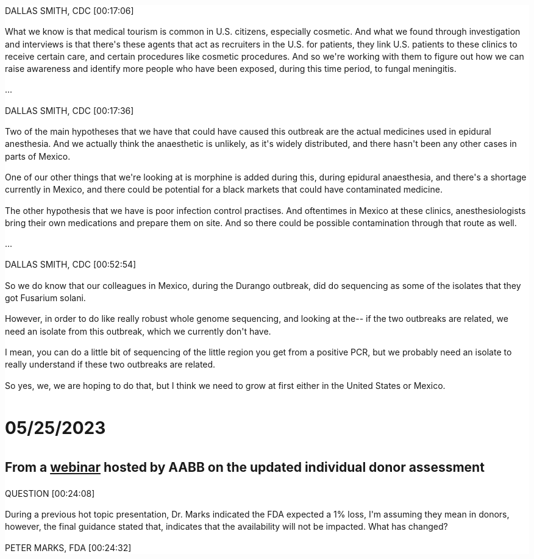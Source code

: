 DALLAS SMITH, CDC [00:17:06]

What we know is that medical tourism is common in U.S. citizens, especially cosmetic. And what we found through investigation and interviews is that there's these agents that act as recruiters in the U.S. for patients, they link U.S. patients to these clinics to receive certain care, and certain procedures like cosmetic procedures. And so we're working with them to figure out how we can raise awareness and identify more people who have been exposed, during this time period, to fungal meningitis. 

...

DALLAS SMITH, CDC [00:17:36]

Two of the main hypotheses that we have that could have caused this outbreak are the actual medicines used in epidural anesthesia. And we actually think the anaesthetic is unlikely, as it's widely distributed, and there hasn't been any other cases in parts of Mexico. 

One of our other things that we're looking at is morphine is added during this, during epidural anaesthesia, and there's a shortage currently in Mexico, and there could be potential for a black markets that could have contaminated medicine. 

The other hypothesis that we have is poor infection control practises. And oftentimes in Mexico at these clinics, anesthesiologists bring their own medications and prepare them on site. And so there could be possible contamination through that route as well. 

...

DALLAS SMITH, CDC [00:52:54]

So we do know that our colleagues in Mexico, during the Durango outbreak, did do sequencing as some of the isolates that they got Fusarium solani. 

However, in order to do like really robust whole genome sequencing, and looking at the-- if the two outbreaks are related, we need an isolate from this outbreak, which we currently don't have. 

I mean, you can do a little bit of sequencing of the little region you get from a positive PCR, but we probably need an isolate to really understand if these two outbreaks are related. 

So yes, we, we are hoping to do that, but I think we need to grow at first either in the United States or Mexico.

# 05/25/2023

## From a [webinar](https://www.aabb.org/education/calendar/event/2023/05/25/hot-topic-discussion/hot-topic-discussion-join-fdas-dr-peter-marks-for-an-individual-donor-assessment-update-23el-840) hosted by AABB on the updated individual donor assessment 

QUESTION [00:24:08]

During a previous hot topic presentation, Dr. Marks indicated the FDA expected a 1% loss, I'm assuming they mean in donors, however, the final guidance stated that, indicates that the availability will not be impacted. What has changed?

PETER MARKS, FDA [00:24:32]
